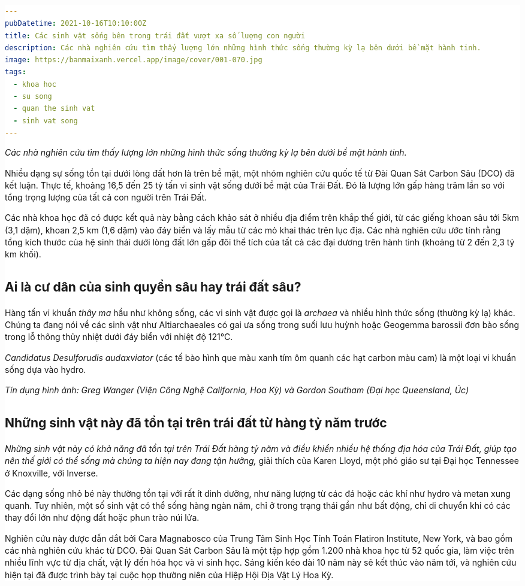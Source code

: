```yaml
---
pubDatetime: 2021-10-16T10:10:00Z
title: Các sinh vật sống bên trong trái đất vượt xa số lượng con người
description: Các nhà nghiên cứu tìm thấy lượng lớn những hình thức sống thường kỳ lạ bên dưới bề mặt hành tinh.
image: https://banmaixanh.vercel.app/image/cover/001-070.jpg
tags:
  - khoa hoc
  - su song
  - quan the sinh vat
  - sinh vat song
---
```


_Các nhà nghiên cứu tìm thấy lượng lớn những hình thức sống thường kỳ lạ bên dưới bề mặt hành tinh._

Nhiều dạng sự sống tồn tại dưới lòng đất hơn là trên bề mặt, một nhóm nghiên cứu quốc tế từ Đài Quan Sát Carbon Sâu (DCO) đã kết luận. Thực tế, khoảng 16,5 đến 25 tỷ tấn vi sinh vật sống dưới bề mặt của Trái Đất. Đó là lượng lớn gấp hàng trăm lần so với tổng trọng lượng của tất cả con người trên Trái Đất.

Các nhà khoa học đã có được kết quả này bằng cách khảo sát ở nhiều địa điểm trên khắp thế giới, từ các giếng khoan sâu tới 5km (3,1 dặm), khoan 2,5 km (1,6 dặm) vào đáy biển và lấy mẫu từ các mỏ khai thác trên lục địa. Các nhà nghiên cứu ước tính rằng tổng kích thước của hệ sinh thái dưới lòng đất lớn gấp đôi thể tích của tất cả các đại dương trên hành tinh (khoảng từ 2 đến 2,3 tỷ km khối).

## Ai là cư dân của sinh quyển sâu hay trái đất sâu?

Hàng tấn vi khuẩn _thây ma_ hầu như không sống, các vi sinh vật được gọi là _archaea_ và nhiều hình thức sống (thường kỳ lạ) khác. Chúng ta đang nói về các sinh vật như Altiarchaeales có gai ưa sống trong suối lưu huỳnh hoặc Geogemma barossii đơn bào sống trong lỗ thông thủy nhiệt dưới đáy biển với nhiệt độ 121°C.

_Candidatus Desulforudis audaxviator_ (các tế bào hình que màu xanh tím ôm quanh các hạt carbon màu cam) là một loại vi khuẩn sống dựa vào hydro.

_Tín dụng hình ảnh: Greg Wanger (Viện Công Nghệ California, Hoa Kỳ) và Gordon Southam (Đại học Queensland, Úc)_

## Những sinh vật này đã tồn tại trên trái đất từ hàng tỷ năm trước

_Những sinh vật này có khả năng đã tồn tại trên Trái Đất hàng tỷ năm và điều khiển nhiều hệ thống địa hóa của Trái Đất, giúp tạo nên thế giới có thể sống mà chúng ta hiện nay đang tận hưởng,_ giải thích của Karen Lloyd, một phó giáo sư tại Đại học Tennessee ở Knoxville, với Inverse.

Các dạng sống nhỏ bé này thường tồn tại với rất ít dinh dưỡng, như năng lượng từ các đá hoặc các khí như hydro và metan xung quanh. Tuy nhiên, một số sinh vật có thể sống hàng ngàn năm, chỉ ở trong trạng thái gần như bất động, chỉ di chuyển khi có các thay đổi lớn như động đất hoặc phun trào núi lửa.

Nghiên cứu này được dẫn dắt bởi Cara Magnabosco của Trung Tâm Sinh Học Tính Toán Flatiron Institute, New York, và bao gồm các nhà nghiên cứu khác từ DCO. Đài Quan Sát Carbon Sâu là một tập hợp gồm 1.200 nhà khoa học từ 52 quốc gia, làm việc trên nhiều lĩnh vực từ địa chất, vật lý đến hóa học và vi sinh học. Sáng kiến kéo dài 10 năm này sẽ kết thúc vào năm tới, và nghiên cứu hiện tại đã được trình bày tại cuộc họp thường niên của Hiệp Hội Địa Vật Lý Hoa Kỳ.
